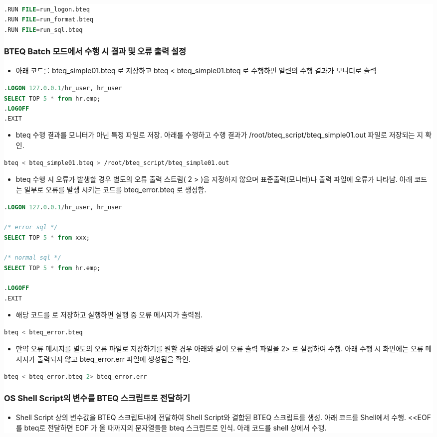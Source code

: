```sql
.RUN FILE=run_logon.bteq
.RUN FILE=run_format.bteq
.RUN FILE=run_sql.bteq
```

### BTEQ Batch 모드에서 수행 시 결과 및 오류 출력 설정

- 아래 코드를 bteq_simple01.bteq 로 저장하고 bteq < bteq_simple01.bteq 로 수행하면 일련의 수행 결과가 모니터로 출력

```sql
.LOGON 127.0.0.1/hr_user, hr_user
SELECT TOP 5 * from hr.emp;
.LOGOFF
.EXIT
```

- bteq 수행 결과를 모니터가 아닌 특정 파일로 저장.  아래를 수행하고 수행 결과가 /root/bteq_script/bteq_simple01.out  파일로 저장되는 지 확인.

```bash
bteq < bteq_simple01.bteq > /root/bteq_script/bteq_simple01.out 
```

- bteq 수행 시 오류가 발생할 경우 별도의 오류 출력 스트림( 2 > )을 지정하지 않으며 표준출력(모니터)나 출력 파일에 오류가 나타남.  아래 코드는 일부로 오류를 발생 시키는 코드를 bteq_error.bteq 로 생성함.

```sql
.LOGON 127.0.0.1/hr_user, hr_user

/* error sql */
SELECT TOP 5 * from xxx;

/* normal sql */
SELECT TOP 5 * from hr.emp;

.LOGOFF
.EXIT
```

- 해당 코드를  로 저장하고 실행하면 실행 중 오류 메시지가 출력됨.

```sql
bteq < bteq_error.bteq
```

- 만약 오류 메시지를 별도의 오류 파일로 저장하기를 원할 경우 아래와 같이 오류 출력 파일을 2> 로 설정하여 수행. 아래 수행 시 화면에는 오류 메시지가 출력되지 않고 bteq_error.err 파일에 생성됨을 확인.

```sql
bteq < bteq_error.bteq 2> bteq_error.err
```

### OS Shell Script의 변수를 BTEQ 스크립트로 전달하기

- Shell Script 상의 변수값을 BTEQ 스크립트내에 전달하여 Shell Script와 결합된 BTEQ 스크립트를 생성.  아래 코드를 Shell에서 수행. <<EOF를 bteq로 전달하면 EOF 가 올 때까지의 문자열들을 bteq 스크립트로 인식.  아래 코드를 shell 상에서 수행.
